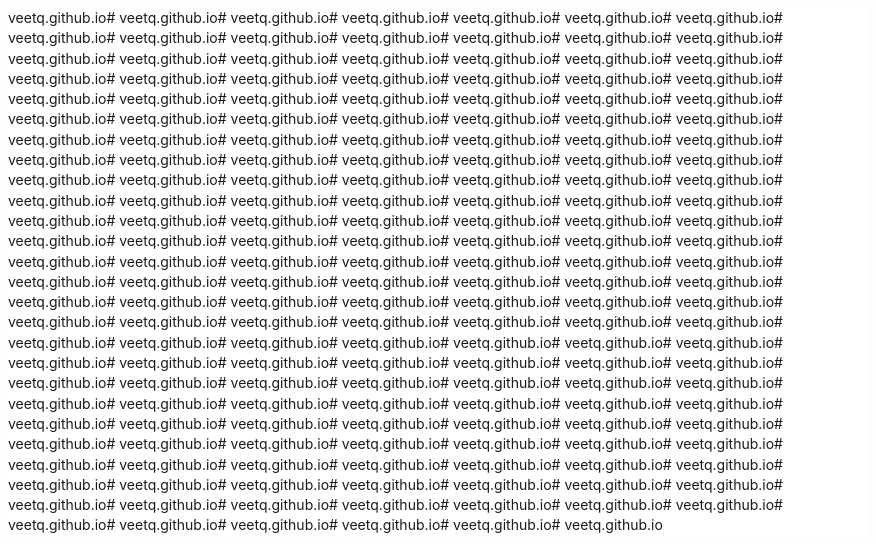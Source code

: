 veetq.github.io# veetq.github.io# veetq.github.io# veetq.github.io# veetq.github.io# veetq.github.io# veetq.github.io# veetq.github.io# veetq.github.io# veetq.github.io# veetq.github.io# veetq.github.io# veetq.github.io# veetq.github.io# veetq.github.io# veetq.github.io# veetq.github.io# veetq.github.io# veetq.github.io# veetq.github.io# veetq.github.io# veetq.github.io# veetq.github.io# veetq.github.io# veetq.github.io# veetq.github.io# veetq.github.io# veetq.github.io# veetq.github.io# veetq.github.io# veetq.github.io# veetq.github.io# veetq.github.io# veetq.github.io# veetq.github.io# veetq.github.io# veetq.github.io# veetq.github.io# veetq.github.io# veetq.github.io# veetq.github.io# veetq.github.io# veetq.github.io# veetq.github.io# veetq.github.io# veetq.github.io# veetq.github.io# veetq.github.io# veetq.github.io# veetq.github.io# veetq.github.io# veetq.github.io# veetq.github.io# veetq.github.io# veetq.github.io# veetq.github.io# veetq.github.io# veetq.github.io# veetq.github.io# veetq.github.io# veetq.github.io# veetq.github.io# veetq.github.io# veetq.github.io# veetq.github.io# veetq.github.io# veetq.github.io# veetq.github.io# veetq.github.io# veetq.github.io# veetq.github.io# veetq.github.io# veetq.github.io# veetq.github.io# veetq.github.io# veetq.github.io# veetq.github.io# veetq.github.io# veetq.github.io# veetq.github.io# veetq.github.io# veetq.github.io# veetq.github.io# veetq.github.io# veetq.github.io# veetq.github.io# veetq.github.io# veetq.github.io# veetq.github.io# veetq.github.io# veetq.github.io# veetq.github.io# veetq.github.io# veetq.github.io# veetq.github.io# veetq.github.io# veetq.github.io# veetq.github.io# veetq.github.io# veetq.github.io# veetq.github.io# veetq.github.io# veetq.github.io# veetq.github.io# veetq.github.io# veetq.github.io# veetq.github.io# veetq.github.io# veetq.github.io# veetq.github.io# veetq.github.io# veetq.github.io# veetq.github.io# veetq.github.io# veetq.github.io# veetq.github.io# veetq.github.io# veetq.github.io# veetq.github.io# veetq.github.io# veetq.github.io# veetq.github.io# veetq.github.io# veetq.github.io# veetq.github.io# veetq.github.io# veetq.github.io# veetq.github.io# veetq.github.io# veetq.github.io# veetq.github.io# veetq.github.io# veetq.github.io# veetq.github.io# veetq.github.io# veetq.github.io# veetq.github.io# veetq.github.io# veetq.github.io# veetq.github.io# veetq.github.io# veetq.github.io# veetq.github.io# veetq.github.io# veetq.github.io# veetq.github.io# veetq.github.io# veetq.github.io# veetq.github.io# veetq.github.io# veetq.github.io# veetq.github.io# veetq.github.io# veetq.github.io# veetq.github.io# veetq.github.io# veetq.github.io# veetq.github.io# veetq.github.io# veetq.github.io# veetq.github.io# veetq.github.io# veetq.github.io# veetq.github.io# veetq.github.io# veetq.github.io# veetq.github.io# veetq.github.io# veetq.github.io# veetq.github.io# veetq.github.io# veetq.github.io# veetq.github.io# veetq.github.io# veetq.github.io# veetq.github.io# veetq.github.io# veetq.github.io# veetq.github.io# veetq.github.io# veetq.github.io
